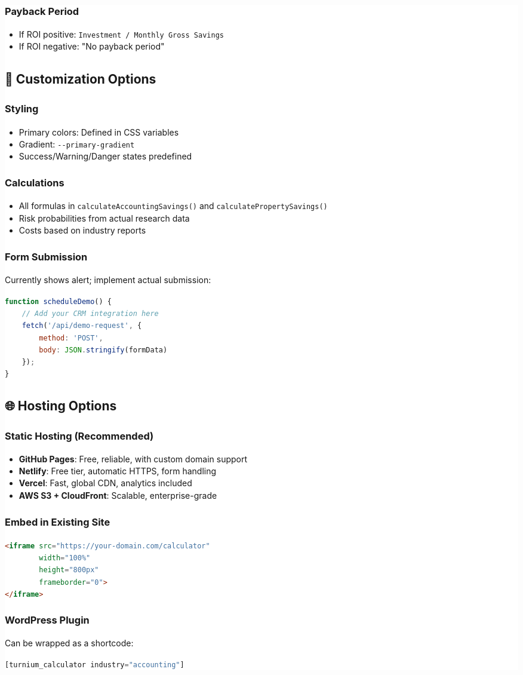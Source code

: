 ### Payback Period
- If ROI positive: `Investment / Monthly Gross Savings`
- If ROI negative: "No payback period"

## 🔧 Customization Options

### Styling
- Primary colors: Defined in CSS variables
- Gradient: `--primary-gradient`
- Success/Warning/Danger states predefined

### Calculations
- All formulas in `calculateAccountingSavings()` and `calculatePropertySavings()`
- Risk probabilities from actual research data
- Costs based on industry reports

### Form Submission
Currently shows alert; implement actual submission:
```javascript
function scheduleDemo() {
    // Add your CRM integration here
    fetch('/api/demo-request', {
        method: 'POST',
        body: JSON.stringify(formData)
    });
}
```

## 🌐 Hosting Options

### Static Hosting (Recommended)
- **GitHub Pages**: Free, reliable, with custom domain support
- **Netlify**: Free tier, automatic HTTPS, form handling
- **Vercel**: Fast, global CDN, analytics included
- **AWS S3 + CloudFront**: Scalable, enterprise-grade

### Embed in Existing Site
```html
<iframe src="https://your-domain.com/calculator" 
        width="100%" 
        height="800px" 
        frameborder="0">
</iframe>
```

### WordPress Plugin
Can be wrapped as a shortcode:
```php
[turnium_calculator industry="accounting"]
```
